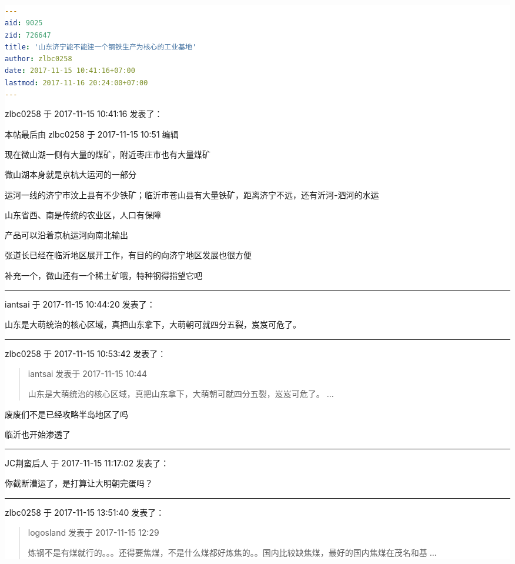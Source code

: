```yaml
---
aid: 9025
zid: 726647
title: '山东济宁能不能建一个钢铁生产为核心的工业基地'
author: zlbc0258
date: 2017-11-15 10:41:16+07:00
lastmod: 2017-11-16 20:24:00+07:00
---
```


zlbc0258 于 2017-11-15 10:41:16 发表了：

本帖最后由 zlbc0258 于 2017-11-15 10:51 编辑 

现在微山湖一侧有大量的煤矿，附近枣庄市也有大量煤矿

微山湖本身就是京杭大运河的一部分

运河一线的济宁市汶上县有不少铁矿；临沂市苍山县有大量铁矿，距离济宁不远，还有沂河-泗河的水运

山东省西、南是传统的农业区，人口有保障

产品可以沿着京杭运河向南北输出

张道长已经在临沂地区展开工作，有目的的向济宁地区发展也很方便

补充一个，微山还有一个稀土矿哦，特种钢得指望它吧

---------

iantsai 于 2017-11-15 10:44:20 发表了：

山东是大萌统治的核心区域，真把山东拿下，大萌朝可就四分五裂，岌岌可危了。

---------

zlbc0258 于 2017-11-15 10:53:42 发表了：

> iantsai 发表于 2017-11-15 10:44
> 
> 山东是大萌统治的核心区域，真把山东拿下，大萌朝可就四分五裂，岌岌可危了。 ...



废废们不是已经攻略半岛地区了吗

临沂也开始渗透了

---------

JC荆蛮后人 于 2017-11-15 11:17:02 发表了：

你截断漕运了，是打算让大明朝完蛋吗？

---------

zlbc0258 于 2017-11-15 13:51:40 发表了：

> logosland 发表于 2017-11-15 12:29
> 
> 炼钢不是有煤就行的。。。还得要焦煤，不是什么煤都好炼焦的。。国内比较缺焦煤，最好的国内焦煤在茂名和基 ...
